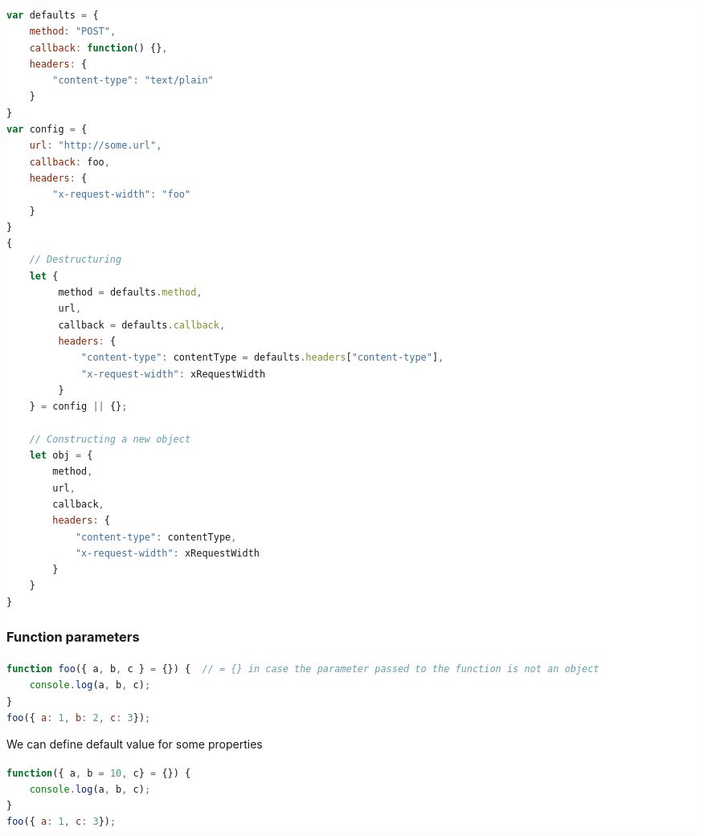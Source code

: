 ```javascript
var defaults = {
    method: "POST",
    callback: function() {},
    headers: {
        "content-type": "text/plain"
    }
}
var config = {
    url: "http://some.url",
    callback: foo,
    headers: {
        "x-request-width": "foo"
    }
}
{
    // Destructuring
    let {
         method = defaults.method,
         url,
         callback = defaults.callback,
         headers: {
             "content-type": contentType = defaults.headers["content-type"],
             "x-request-width": xRequestWidth
         }
    } = config || {};

    // Constructing a new object
    let obj = {
        method, 
        url,
        callback,
        headers: {
            "content-type": contentType,
            "x-request-width": xRequestWidth
        }
    }
}
```
### Function parameters
```javascript
function foo({ a, b, c } = {}) {  // = {} in case the parameter passed to the function is not an object
    console.log(a, b, c);
}
foo({ a: 1, b: 2, c: 3});
```
We can define default value for some properties
```javascript
function({ a, b = 10, c} = {}) {
    console.log(a, b, c);
}
foo({ a: 1, c: 3});
```
